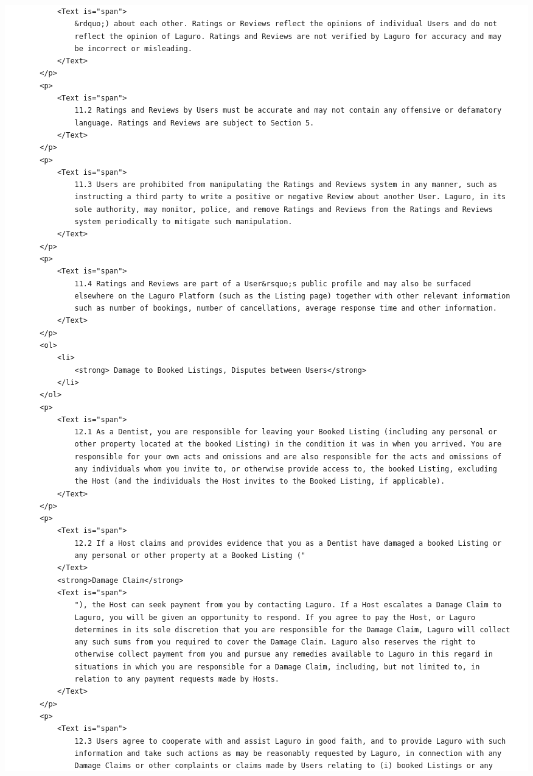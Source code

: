                 <Text is="span">
                    &rdquo;) about each other. Ratings or Reviews reflect the opinions of individual Users and do not
                    reflect the opinion of Laguro. Ratings and Reviews are not verified by Laguro for accuracy and may
                    be incorrect or misleading.
                </Text>
            </p>
            <p>
                <Text is="span">
                    11.2 Ratings and Reviews by Users must be accurate and may not contain any offensive or defamatory
                    language. Ratings and Reviews are subject to Section 5.
                </Text>
            </p>
            <p>
                <Text is="span">
                    11.3 Users are prohibited from manipulating the Ratings and Reviews system in any manner, such as
                    instructing a third party to write a positive or negative Review about another User. Laguro, in its
                    sole authority, may monitor, police, and remove Ratings and Reviews from the Ratings and Reviews
                    system periodically to mitigate such manipulation.
                </Text>
            </p>
            <p>
                <Text is="span">
                    11.4 Ratings and Reviews are part of a User&rsquo;s public profile and may also be surfaced
                    elsewhere on the Laguro Platform (such as the Listing page) together with other relevant information
                    such as number of bookings, number of cancellations, average response time and other information.
                </Text>
            </p>
            <ol>
                <li>
                    <strong> Damage to Booked Listings, Disputes between Users</strong>
                </li>
            </ol>
            <p>
                <Text is="span">
                    12.1 As a Dentist, you are responsible for leaving your Booked Listing (including any personal or
                    other property located at the booked Listing) in the condition it was in when you arrived. You are
                    responsible for your own acts and omissions and are also responsible for the acts and omissions of
                    any individuals whom you invite to, or otherwise provide access to, the booked Listing, excluding
                    the Host (and the individuals the Host invites to the Booked Listing, if applicable).
                </Text>
            </p>
            <p>
                <Text is="span">
                    12.2 If a Host claims and provides evidence that you as a Dentist have damaged a booked Listing or
                    any personal or other property at a Booked Listing ("
                </Text>
                <strong>Damage Claim</strong>
                <Text is="span">
                    "), the Host can seek payment from you by contacting Laguro. If a Host escalates a Damage Claim to
                    Laguro, you will be given an opportunity to respond. If you agree to pay the Host, or Laguro
                    determines in its sole discretion that you are responsible for the Damage Claim, Laguro will collect
                    any such sums from you required to cover the Damage Claim. Laguro also reserves the right to
                    otherwise collect payment from you and pursue any remedies available to Laguro in this regard in
                    situations in which you are responsible for a Damage Claim, including, but not limited to, in
                    relation to any payment requests made by Hosts.
                </Text>
            </p>
            <p>
                <Text is="span">
                    12.3 Users agree to cooperate with and assist Laguro in good faith, and to provide Laguro with such
                    information and take such actions as may be reasonably requested by Laguro, in connection with any
                    Damage Claims or other complaints or claims made by Users relating to (i) booked Listings or any
